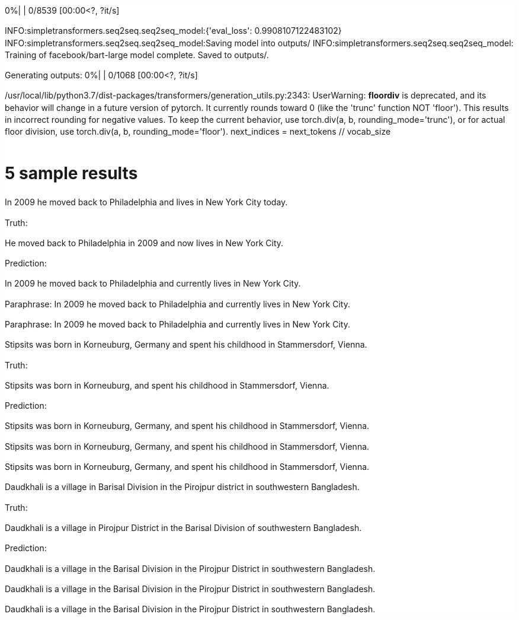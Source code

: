   0%|          | 0/8539 [00:00<?, ?it/s]

INFO:simpletransformers.seq2seq.seq2seq_model:{'eval_loss': 0.9908107122483102}
INFO:simpletransformers.seq2seq.seq2seq_model:Saving model into outputs/
INFO:simpletransformers.seq2seq.seq2seq_model: Training of facebook/bart-large model complete. Saved to outputs/.

Generating outputs:   0%|          | 0/1068 [00:00<?, ?it/s]

/usr/local/lib/python3.7/dist-packages/transformers/generation_utils.py:2343: UserWarning: __floordiv__ is deprecated, and its behavior will change in a future version of pytorch. It currently rounds toward 0 (like the 'trunc' function NOT 'floor'). This results in incorrect rounding for negative values. To keep the current behavior, use torch.div(a, b, rounding_mode='trunc'), or for actual floor division, use torch.div(a, b, rounding_mode='floor').
  next_indices = next_tokens // vocab_size



# 5 sample results

In 2009 he moved back to Philadelphia and lives in New York City today.

Truth:

He moved back to Philadelphia in 2009 and now lives in New York City.

Prediction:

In 2009 he moved back to Philadelphia and currently lives in New York City.

Paraphrase: In 2009 he moved back to Philadelphia and currently lives in New York City.

Paraphrase: In 2009 he moved back to Philadelphia and currently lives in New York City.

Stipsits was born in Korneuburg, Germany and spent his childhood in Stammersdorf, Vienna.

Truth:

Stipsits was born in Korneuburg, and spent his childhood in Stammersdorf, Vienna.

Prediction:

Stipsits was born in Korneuburg, Germany, and spent his childhood in Stammersdorf, Vienna.

Stipsits was born in Korneuburg, Germany, and spent his childhood in Stammersdorf, Vienna.

Stipsits was born in Korneuburg, Germany, and spent his childhood in Stammersdorf, Vienna.

Daudkhali is a village in Barisal Division in the Pirojpur district in southwestern Bangladesh.

Truth:

Daudkhali is a village in Pirojpur District in the Barisal Division of southwestern Bangladesh.

Prediction:

Daudkhali is a village in the Barisal Division in the Pirojpur District in southwestern Bangladesh.

Daudkhali is a village in the Barisal Division in the Pirojpur District in southwestern Bangladesh.

Daudkhali is a village in the Barisal Division in the Pirojpur District in southwestern Bangladesh.
